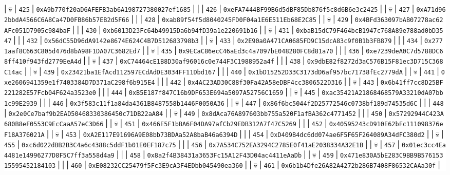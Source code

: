 | 💀 | `425` | `0xA9b770f20aD6AFEFB3ab6A198727380027ef1685` |
|  | `426` | `0xeFA7444BF99B6d5dBF85Db876f5c8d6B6e3c2425` |
| 💀 | `427` | `0xA71d962bbdA4566C6A8Ca47D0FB86b57EB2d5F66` |
|  | `428` | `0xab89f54f5d8040245FD0F04a1E6E511Eb68E2C85` |
| 💀 | `429` | `0x4BFd363097bAB07278ac62AFc051D7905c984baF` |
|  | `430` | `0xb6013D23Fc64b49915Da6b94fD39a1e220691b16` |
| 💀 | `431` | `0xbaB15dC79F464bcB1947c768A89e788ad0bD3547` |
|  | `432` | `0x56dC55D96dA9142e8674E624C4B7D512683798b3` |
| 💀 | `433` | `0x2E90a0A471CA0685FD9C15dcA83c9f0B1b3FB879` |
|  | `434` | `0x2771aaf8C663C805d476d8bA98F1DA07C3682Ed7` |
| 💀 | `435` | `0x9ECaC86ecC46aEd3c4a7097bE048280FC8d81a70` |
|  | `436` | `0xe7239deA0C7d5788DC68ff410f943fd2779EeA4d` |
| 💀 | `437` | `0xC74464cE1B8D30af96016c0e744F3C1988952a4f` |
|  | `438` | `0x9dbE82f8272d3aC576B15F81ec3D715C368C14ac` |
| 💀 | `439` | `0x23421ba1EfAcd112597ECdAdDE3034FF11Dbd167` |
|  | `440` | `0x1bD15252D33C3173dD6af957bc71738fEc2779dA` |
| 💀 | `441` | `0xe2606941359e1f7403384D7D371aC298f6b915E4` |
|  | `442` | `0x4AC23AD30C88f30Fa42A58eDBF4cc3806522D316` |
| 💀 | `443` | `0x6b41ff7cc8D25BF221282E57Fcb04F624a3523e0` |
|  | `444` | `0xB5E187f847C16b9DF653E694a5097A52756C1659` |
| 💀 | `445` | `0xac35421A21868468579A33210dA07bb1c99E2939` |
|  | `446` | `0x3f583c11f1a84da4361B8487558b1446F0050A36` |
| 💀 | `447` | `0x86f6bc5044f2D25772546c0738bf189d74535d6C` |
|  | `448` | `0x2e0Ce7baf9b2EAD50468330386450c71DB22aA84` |
| 💀 | `449` | `0x8dAca76A897603bb755a520F1afBA362c4771452` |
|  | `450` | `0x57292944C423A680B8eF0553C9EcCaaA57eC3D66` |
| 💀 | `451` | `0x466E5F1bBA6F04DA97afCb29EDB312A7f47C5269` |
|  | `452` | `0x40595243cD910E62bFc111098376eF18A376021A` |
| 💀 | `453` | `0xA2E117E91696A9E08bb73BDAa52A8baB46a6394D` |
|  | `454` | `0xD409B4dc6dd074ae6F5F65F264089A34dFC380d2` |
| 💀 | `455` | `0xc6d022dBB2B3C4a6c4388c5ddF1b01E0EF187c75` |
|  | `456` | `0x7A534C752EA3294C2785E0f41aE2038334A32E1B` |
| 💀 | `457` | `0x01ec3cc4Ea4481e14996277D8F5C7ff3a558d4a9` |
|  | `458` | `0x8a2f4B38431a3653Fc15A12F43D04ac4411eAaDb` |
| 💀 | `459` | `0x471e830A5bE283C9BB9B57615315595452184103` |
|  | `460` | `0xE08232CC25479f5Fc3E9cA3F4EDbb045490ea360` |
| 💀 | `461` | `0x6b1b4Dfe26A82A4272b286B7408F86532CAAa30f` |